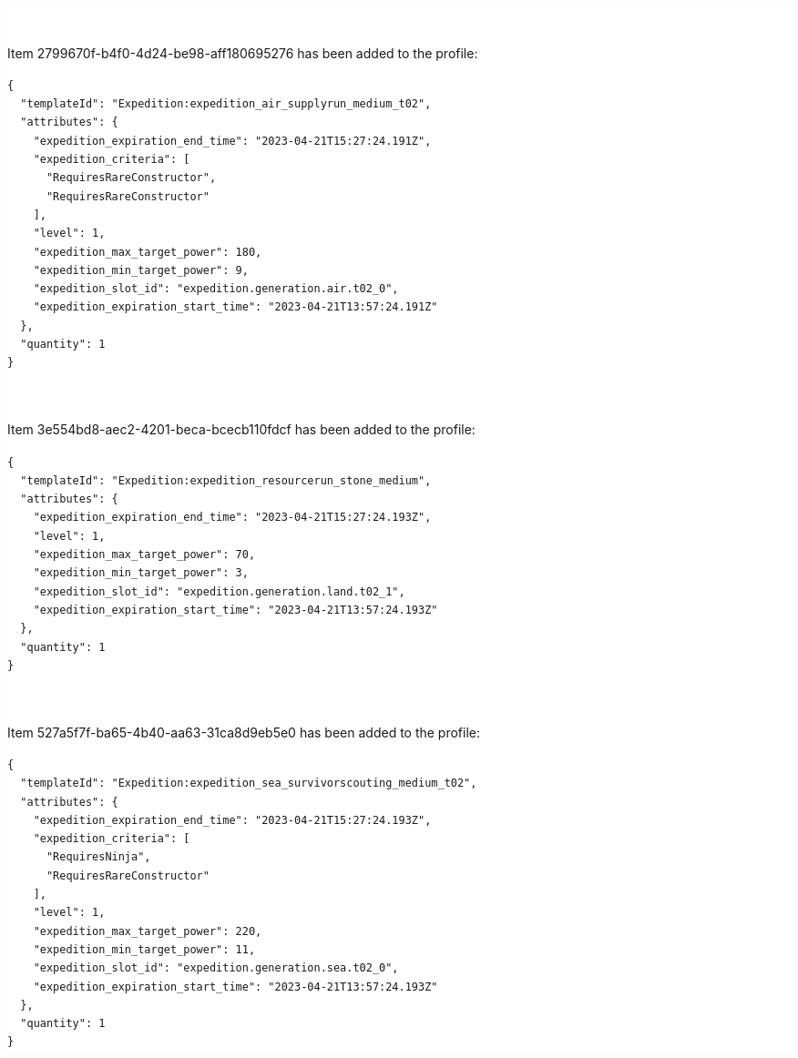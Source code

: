 <br><br>
Item 2799670f-b4f0-4d24-be98-aff180695276 has been added to the profile:

```
{
  "templateId": "Expedition:expedition_air_supplyrun_medium_t02",
  "attributes": {
    "expedition_expiration_end_time": "2023-04-21T15:27:24.191Z",
    "expedition_criteria": [
      "RequiresRareConstructor",
      "RequiresRareConstructor"
    ],
    "level": 1,
    "expedition_max_target_power": 180,
    "expedition_min_target_power": 9,
    "expedition_slot_id": "expedition.generation.air.t02_0",
    "expedition_expiration_start_time": "2023-04-21T13:57:24.191Z"
  },
  "quantity": 1
}
```

<br><br>
Item 3e554bd8-aec2-4201-beca-bcecb110fdcf has been added to the profile:

```
{
  "templateId": "Expedition:expedition_resourcerun_stone_medium",
  "attributes": {
    "expedition_expiration_end_time": "2023-04-21T15:27:24.193Z",
    "level": 1,
    "expedition_max_target_power": 70,
    "expedition_min_target_power": 3,
    "expedition_slot_id": "expedition.generation.land.t02_1",
    "expedition_expiration_start_time": "2023-04-21T13:57:24.193Z"
  },
  "quantity": 1
}
```

<br><br>
Item 527a5f7f-ba65-4b40-aa63-31ca8d9eb5e0 has been added to the profile:

```
{
  "templateId": "Expedition:expedition_sea_survivorscouting_medium_t02",
  "attributes": {
    "expedition_expiration_end_time": "2023-04-21T15:27:24.193Z",
    "expedition_criteria": [
      "RequiresNinja",
      "RequiresRareConstructor"
    ],
    "level": 1,
    "expedition_max_target_power": 220,
    "expedition_min_target_power": 11,
    "expedition_slot_id": "expedition.generation.sea.t02_0",
    "expedition_expiration_start_time": "2023-04-21T13:57:24.193Z"
  },
  "quantity": 1
}
```
